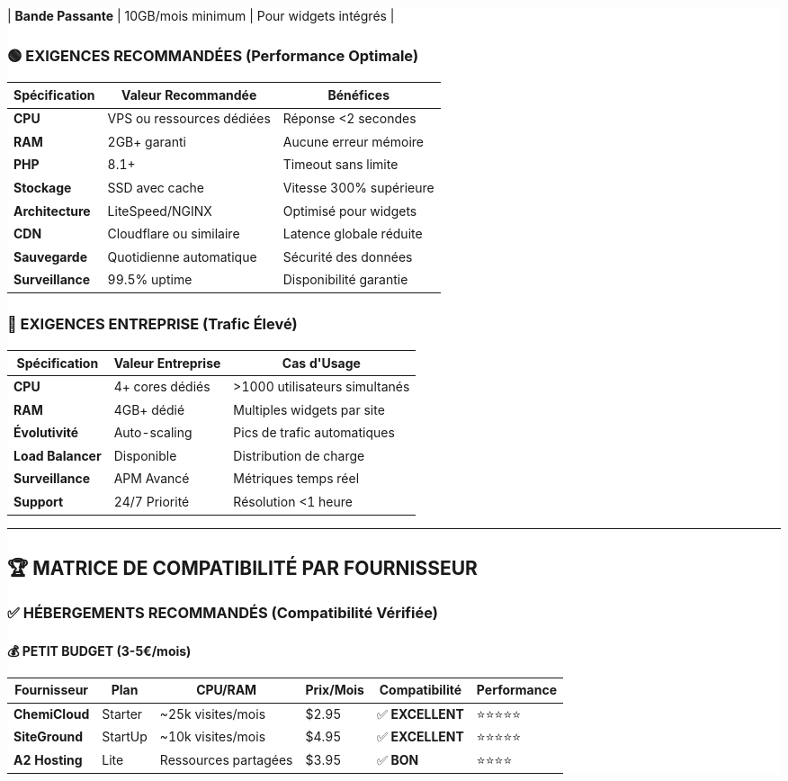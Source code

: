 | **Bande Passante** | 10GB/mois minimum | Pour widgets intégrés |

### **🟢 EXIGENCES RECOMMANDÉES (Performance Optimale)**

| Spécification | Valeur Recommandée | Bénéfices |
|---------------|-------------------|-----------|
| **CPU** | VPS ou ressources dédiées | Réponse <2 secondes |
| **RAM** | 2GB+ garanti | Aucune erreur mémoire |
| **PHP** | 8.1+ | Timeout sans limite |
| **Stockage** | SSD avec cache | Vitesse 300% supérieure |
| **Architecture** | LiteSpeed/NGINX | Optimisé pour widgets |
| **CDN** | Cloudflare ou similaire | Latence globale réduite |
| **Sauvegarde** | Quotidienne automatique | Sécurité des données |
| **Surveillance** | 99.5% uptime | Disponibilité garantie |

### **🔵 EXIGENCES ENTREPRISE (Trafic Élevé)**

| Spécification | Valeur Entreprise | Cas d'Usage |
|---------------|-------------------|-------------|
| **CPU** | 4+ cores dédiés | >1000 utilisateurs simultanés |
| **RAM** | 4GB+ dédié | Multiples widgets par site |
| **Évolutivité** | Auto-scaling | Pics de trafic automatiques |
| **Load Balancer** | Disponible | Distribution de charge |
| **Surveillance** | APM Avancé | Métriques temps réel |
| **Support** | 24/7 Priorité | Résolution <1 heure |

---

## 🏆 **MATRICE DE COMPATIBILITÉ PAR FOURNISSEUR**

### **✅ HÉBERGEMENTS RECOMMANDÉS (Compatibilité Vérifiée)**

#### **💰 PETIT BUDGET (3-5€/mois)**
| Fournisseur | Plan | CPU/RAM | Prix/Mois | Compatibilité | Performance |
|-------------|------|---------|-----------|---------------|-------------|
| **ChemiCloud** | Starter | ~25k visites/mois | $2.95 | ✅ **EXCELLENT** | ⭐⭐⭐⭐⭐ |
| **SiteGround** | StartUp | ~10k visites/mois | $4.95 | ✅ **EXCELLENT** | ⭐⭐⭐⭐⭐ |
| **A2 Hosting** | Lite | Ressources partagées | $3.95 | ✅ **BON** | ⭐⭐⭐⭐ |
